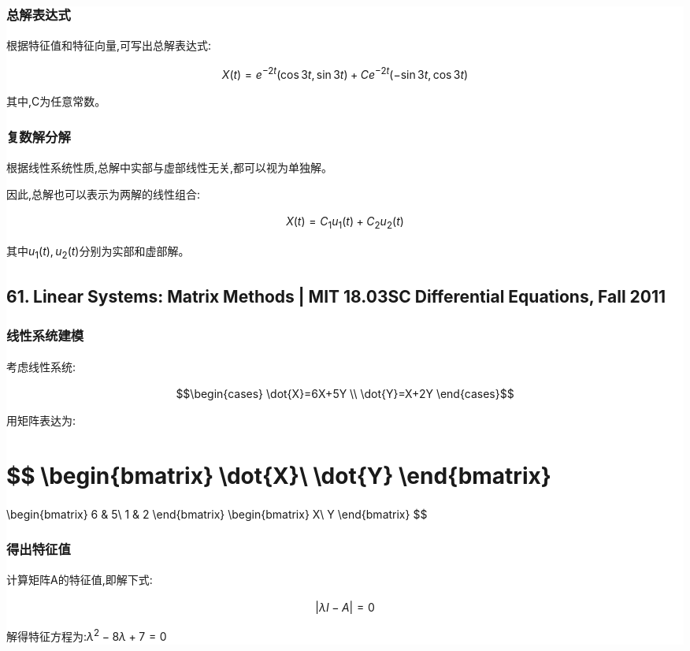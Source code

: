 ### 总解表达式

根据特征值和特征向量,可写出总解表达式:

$$X(t)=e^{-2t}(\cos3t,\sin3t)+Ce^{-2t}(-\sin3t,\cos3t)$$

其中,C为任意常数。

### 复数解分解

根据线性系统性质,总解中实部与虚部线性无关,都可以视为单独解。

因此,总解也可以表示为两解的线性组合:

$$X(t)=C_1u_1(t)+C_2u_2(t)$$

其中$u_1(t),u_2(t)$分别为实部和虚部解。

## 61. Linear Systems: Matrix Methods | MIT 18.03SC Differential Equations, Fall 2011

### 线性系统建模

考虑线性系统:

$$\begin{cases}
\dot{X}=6X+5Y \\
\dot{Y}=X+2Y
\end{cases}$$

用矩阵表达为:

$$
\begin{bmatrix}
\dot{X}\\
\dot{Y}
\end{bmatrix}
=
\begin{bmatrix}
6 & 5\\
1 & 2
\end{bmatrix}
\begin{bmatrix}
X\\
Y
\end{bmatrix}
$$

### 得出特征值

计算矩阵A的特征值,即解下式:

$$|\lambda I-A|=0$$

解得特征方程为:$\lambda^2-8\lambda+7=0$
